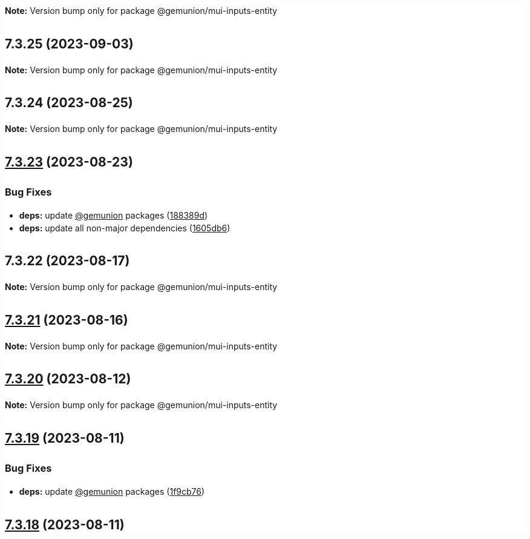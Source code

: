 **Note:** Version bump only for package @gemunion/mui-inputs-entity

## 7.3.25 (2023-09-03)

**Note:** Version bump only for package @gemunion/mui-inputs-entity

## 7.3.24 (2023-08-25)

**Note:** Version bump only for package @gemunion/mui-inputs-entity

## [7.3.23](https://github.com/ethberry/mui-packages/compare/@gemunion/mui-inputs-entity@7.3.22...@gemunion/mui-inputs-entity@7.3.23) (2023-08-23)

### Bug Fixes

- **deps:** update [@gemunion](https://github.com/gemunion) packages ([188389d](https://github.com/ethberry/mui-packages/commit/188389d50757000dbff86cd8079f663731985091))
- **deps:** update all non-major dependencies ([1605db6](https://github.com/ethberry/mui-packages/commit/1605db64d1d0353387e98815dab7b8d2e7922279))

## 7.3.22 (2023-08-17)

**Note:** Version bump only for package @gemunion/mui-inputs-entity

## [7.3.21](https://github.com/ethberry/mui-packages/compare/@gemunion/mui-inputs-entity@7.3.20...@gemunion/mui-inputs-entity@7.3.21) (2023-08-16)

**Note:** Version bump only for package @gemunion/mui-inputs-entity

## [7.3.20](https://github.com/ethberry/mui-packages/compare/@gemunion/mui-inputs-entity@7.3.19...@gemunion/mui-inputs-entity@7.3.20) (2023-08-12)

**Note:** Version bump only for package @gemunion/mui-inputs-entity

## [7.3.19](https://github.com/ethberry/mui-packages/compare/@gemunion/mui-inputs-entity@7.3.18...@gemunion/mui-inputs-entity@7.3.19) (2023-08-11)

### Bug Fixes

- **deps:** update [@gemunion](https://github.com/gemunion) packages ([1f9cb76](https://github.com/ethberry/mui-packages/commit/1f9cb767683be9e041e50702fbc98bdf2d1fd21e))

## [7.3.18](https://github.com/ethberry/mui-packages/compare/@gemunion/mui-inputs-entity@7.3.17...@gemunion/mui-inputs-entity@7.3.18) (2023-08-11)
